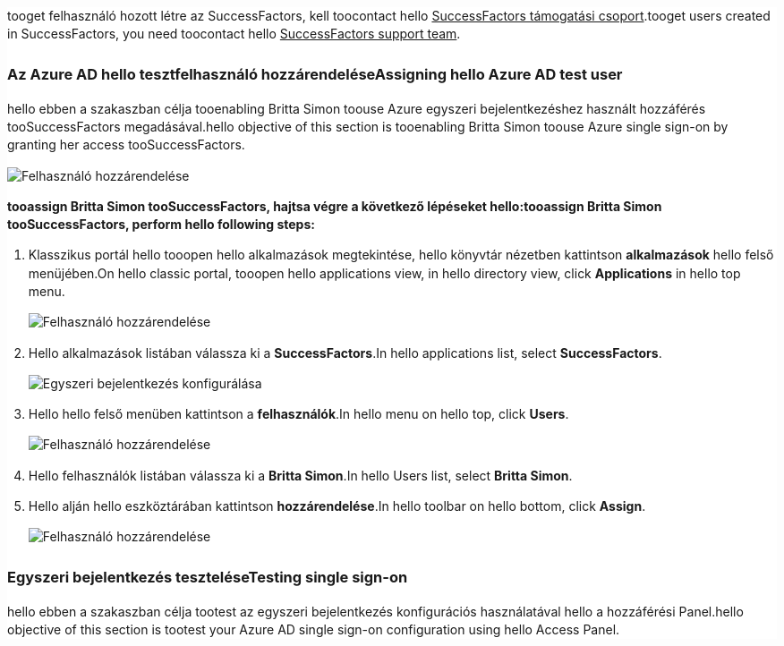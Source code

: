 <span data-ttu-id="dfdb4-270">tooget felhasználó hozott létre az SuccessFactors, kell toocontact hello [SuccessFactors támogatási csoport](https://www.successfactors.com/en_us/support.html).</span><span class="sxs-lookup"><span data-stu-id="dfdb4-270">tooget users created in SuccessFactors, you need toocontact hello [SuccessFactors support team](https://www.successfactors.com/en_us/support.html).</span></span>

### <a name="assigning-hello-azure-ad-test-user"></a><span data-ttu-id="dfdb4-271">Az Azure AD hello tesztfelhasználó hozzárendelése</span><span class="sxs-lookup"><span data-stu-id="dfdb4-271">Assigning hello Azure AD test user</span></span>
<span data-ttu-id="dfdb4-272">hello ebben a szakaszban célja tooenabling Britta Simon toouse Azure egyszeri bejelentkezéshez használt hozzáférés tooSuccessFactors megadásával.</span><span class="sxs-lookup"><span data-stu-id="dfdb4-272">hello objective of this section is tooenabling Britta Simon toouse Azure single sign-on by granting her access tooSuccessFactors.</span></span>

![Felhasználó hozzárendelése][24]

<span data-ttu-id="dfdb4-274">**tooassign Britta Simon tooSuccessFactors, hajtsa végre a következő lépéseket hello:**</span><span class="sxs-lookup"><span data-stu-id="dfdb4-274">**tooassign Britta Simon tooSuccessFactors, perform hello following steps:**</span></span>

1. <span data-ttu-id="dfdb4-275">Klasszikus portál hello tooopen hello alkalmazások megtekintése, hello könyvtár nézetben kattintson **alkalmazások** hello felső menüjében.</span><span class="sxs-lookup"><span data-stu-id="dfdb4-275">On hello classic portal, tooopen hello applications view, in hello directory view, click **Applications** in hello top menu.</span></span>
   
    ![Felhasználó hozzárendelése][25]
2. <span data-ttu-id="dfdb4-277">Hello alkalmazások listában válassza ki a **SuccessFactors**.</span><span class="sxs-lookup"><span data-stu-id="dfdb4-277">In hello applications list, select **SuccessFactors**.</span></span>
   
    ![Egyszeri bejelentkezés konfigurálása][26]
3. <span data-ttu-id="dfdb4-279">Hello hello felső menüben kattintson a **felhasználók**.</span><span class="sxs-lookup"><span data-stu-id="dfdb4-279">In hello menu on hello top, click **Users**.</span></span>
   
    ![Felhasználó hozzárendelése][27]
4. <span data-ttu-id="dfdb4-281">Hello felhasználók listában válassza ki a **Britta Simon**.</span><span class="sxs-lookup"><span data-stu-id="dfdb4-281">In hello Users list, select **Britta Simon**.</span></span>
5. <span data-ttu-id="dfdb4-282">Hello alján hello eszköztárában kattintson **hozzárendelése**.</span><span class="sxs-lookup"><span data-stu-id="dfdb4-282">In hello toolbar on hello bottom, click **Assign**.</span></span>
   
    ![Felhasználó hozzárendelése][28]

### <a name="testing-single-sign-on"></a><span data-ttu-id="dfdb4-284">Egyszeri bejelentkezés tesztelése</span><span class="sxs-lookup"><span data-stu-id="dfdb4-284">Testing single sign-on</span></span>
<span data-ttu-id="dfdb4-285">hello ebben a szakaszban célja tootest az egyszeri bejelentkezés konfigurációs használatával hello a hozzáférési Panel.</span><span class="sxs-lookup"><span data-stu-id="dfdb4-285">hello objective of this section is tootest your Azure AD single sign-on configuration using hello Access Panel.</span></span>


[0]: ./media/active-directory-saas-successfactors-tutorial/tutorial_successfactors_00.png
[1]: ./media/active-directory-saas-successfactors-tutorial/tutorial_general_01.png
[2]: ./media/active-directory-saas-successfactors-tutorial/tutorial_general_02.png
[3]: ./media/active-directory-saas-successfactors-tutorial/tutorial_general_03.png
[4]: ./media/active-directory-saas-successfactors-tutorial/tutorial_general_04.png
[5]: ./media/active-directory-saas-successfactors-tutorial/tutorial_successfactors_01.png
[6]: ./media/active-directory-saas-successfactors-tutorial/tutorial_successfactors_02.png
[7]: ./media/active-directory-saas-successfactors-tutorial/tutorial_successfactors_03.png
[8]: ./media/active-directory-saas-successfactors-tutorial/tutorial_successfactors_04.png
[9]: ./media/active-directory-saas-successfactors-tutorial/tutorial_successfactors_05.png
[10]: ./media/active-directory-saas-successfactors-tutorial/tutorial_successfactors_06.png
[11]: ./media/active-directory-saas-successfactors-tutorial/tutorial_successfactors_07.png
[12]: ./media/active-directory-saas-successfactors-tutorial/tutorial_successfactors_08.png
[13]: ./media/active-directory-saas-successfactors-tutorial/tutorial_successfactors_09.png
[14]: ./media/active-directory-saas-successfactors-tutorial/tutorial_general_05.png
[15]: ./media/active-directory-saas-successfactors-tutorial/tutorial_general_06.png
[16]: ./media/active-directory-saas-successfactors-tutorial/create_aaduser_00.png
[17]: ./media/active-directory-saas-successfactors-tutorial/create_aaduser_01.png
[18]: ./media/active-directory-saas-successfactors-tutorial/create_aaduser_02.png
[19]: ./media/active-directory-saas-successfactors-tutorial/create_aaduser_03.png
[20]: ./media/active-directory-saas-successfactors-tutorial/create_aaduser_04.png
[21]: ./media/active-directory-saas-successfactors-tutorial/create_aaduser_05.png
[22]: ./media/active-directory-saas-successfactors-tutorial/create_aaduser_06.png
[23]: ./media/active-directory-saas-successfactors-tutorial/create_aaduser_07.png
[24]: ./media/active-directory-saas-successfactors-tutorial/tutorial_general_07.png
[25]: ./media/active-directory-saas-successfactors-tutorial/tutorial_general_08.png
[26]: ./media/active-directory-saas-successfactors-tutorial/tutorial_successfactors_11.png
[27]: ./media/active-directory-saas-successfactors-tutorial/tutorial_general_09.png
[28]: ./media/active-directory-saas-successfactors-tutorial/tutorial_general_10.png
[29]: ./media/active-directory-saas-successfactors-tutorial/tutorial_successfactors_10.png